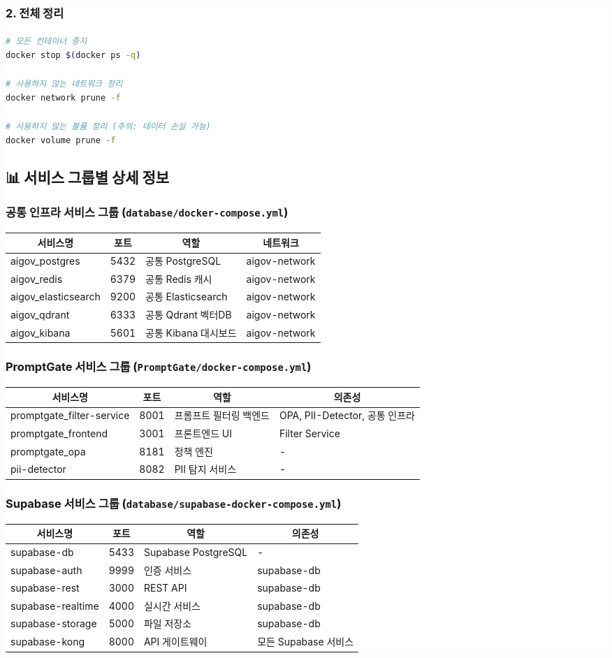 ### 2. 전체 정리
```bash
# 모든 컨테이너 중지
docker stop $(docker ps -q)

# 사용하지 않는 네트워크 정리
docker network prune -f

# 사용하지 않는 볼륨 정리 (주의: 데이터 손실 가능)
docker volume prune -f
```

## 📊 서비스 그룹별 상세 정보

### 공통 인프라 서비스 그룹 (`database/docker-compose.yml`)
| 서비스명 | 포트 | 역할 | 네트워크 |
|---------|------|------|----------|
| aigov_postgres | 5432 | 공통 PostgreSQL | aigov-network |
| aigov_redis | 6379 | 공통 Redis 캐시 | aigov-network |
| aigov_elasticsearch | 9200 | 공통 Elasticsearch | aigov-network |
| aigov_qdrant | 6333 | 공통 Qdrant 벡터DB | aigov-network |
| aigov_kibana | 5601 | 공통 Kibana 대시보드 | aigov-network |

### PromptGate 서비스 그룹 (`PromptGate/docker-compose.yml`)
| 서비스명 | 포트 | 역할 | 의존성 |
|---------|------|------|--------|
| promptgate_filter-service | 8001 | 프롬프트 필터링 백엔드 | OPA, PII-Detector, 공통 인프라 |
| promptgate_frontend | 3001 | 프론트엔드 UI | Filter Service |
| promptgate_opa | 8181 | 정책 엔진 | - |
| pii-detector | 8082 | PII 탐지 서비스 | - |

### Supabase 서비스 그룹 (`database/supabase-docker-compose.yml`)
| 서비스명 | 포트 | 역할 | 의존성 |
|---------|------|------|--------|
| supabase-db | 5433 | Supabase PostgreSQL | - |
| supabase-auth | 9999 | 인증 서비스 | supabase-db |
| supabase-rest | 3000 | REST API | supabase-db |
| supabase-realtime | 4000 | 실시간 서비스 | supabase-db |
| supabase-storage | 5000 | 파일 저장소 | supabase-db |
| supabase-kong | 8000 | API 게이트웨이 | 모든 Supabase 서비스 |
